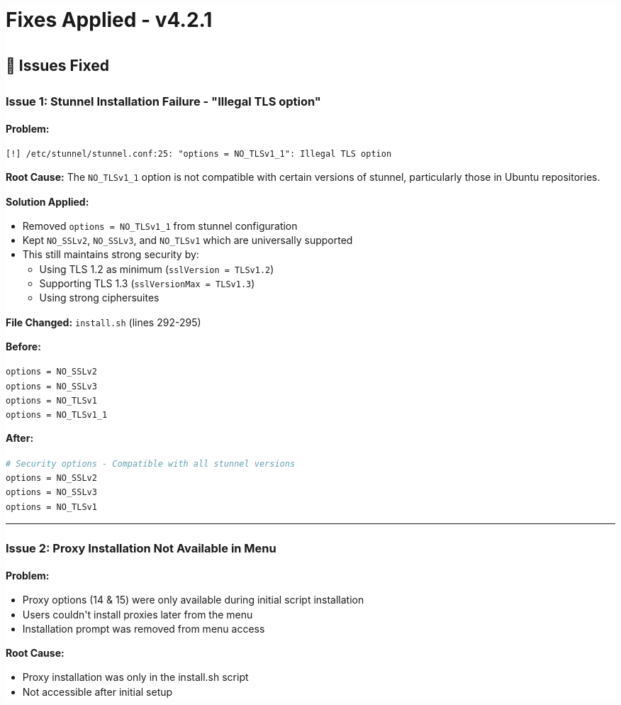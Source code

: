 # Fixes Applied - v4.2.1

## 🐛 Issues Fixed

### Issue 1: Stunnel Installation Failure - "Illegal TLS option"

**Problem:**
```
[!] /etc/stunnel/stunnel.conf:25: "options = NO_TLSv1_1": Illegal TLS option
```

**Root Cause:**
The `NO_TLSv1_1` option is not compatible with certain versions of stunnel, particularly those in Ubuntu repositories.

**Solution Applied:**
- Removed `options = NO_TLSv1_1` from stunnel configuration
- Kept `NO_SSLv2`, `NO_SSLv3`, and `NO_TLSv1` which are universally supported
- This still maintains strong security by:
  - Using TLS 1.2 as minimum (`sslVersion = TLSv1.2`)
  - Supporting TLS 1.3 (`sslVersionMax = TLSv1.3`)
  - Using strong ciphersuites

**File Changed:** `install.sh` (lines 292-295)

**Before:**
```bash
options = NO_SSLv2
options = NO_SSLv3
options = NO_TLSv1
options = NO_TLSv1_1
```

**After:**
```bash
# Security options - Compatible with all stunnel versions
options = NO_SSLv2
options = NO_SSLv3
options = NO_TLSv1
```

---

### Issue 2: Proxy Installation Not Available in Menu

**Problem:**
- Proxy options (14 & 15) were only available during initial script installation
- Users couldn't install proxies later from the menu
- Installation prompt was removed from menu access

**Root Cause:**
- Proxy installation was only in the install.sh script
- Not accessible after initial setup
